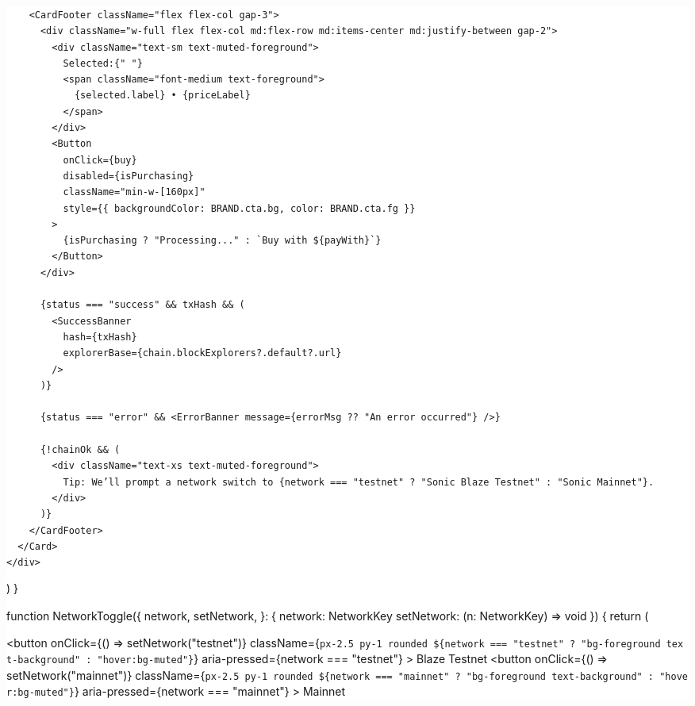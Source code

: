         <CardFooter className="flex flex-col gap-3">
          <div className="w-full flex flex-col md:flex-row md:items-center md:justify-between gap-2">
            <div className="text-sm text-muted-foreground">
              Selected:{" "}
              <span className="font-medium text-foreground">
                {selected.label} • {priceLabel}
              </span>
            </div>
            <Button
              onClick={buy}
              disabled={isPurchasing}
              className="min-w-[160px]"
              style={{ backgroundColor: BRAND.cta.bg, color: BRAND.cta.fg }}
            >
              {isPurchasing ? "Processing..." : `Buy with ${payWith}`}
            </Button>
          </div>

          {status === "success" && txHash && (
            <SuccessBanner
              hash={txHash}
              explorerBase={chain.blockExplorers?.default?.url}
            />
          )}

          {status === "error" && <ErrorBanner message={errorMsg ?? "An error occurred"} />}

          {!chainOk && (
            <div className="text-xs text-muted-foreground">
              Tip: We’ll prompt a network switch to {network === "testnet" ? "Sonic Blaze Testnet" : "Sonic Mainnet"}.
            </div>
          )}
        </CardFooter>
      </Card>
    </div>
  )
}

function NetworkToggle({
  network,
  setNetwork,
}: {
  network: NetworkKey
  setNetwork: (n: NetworkKey) => void
}) {
  return (
    <div className="rounded-md border p-1 flex gap-1 bg-background">
      <button
        onClick={() => setNetwork("testnet")}
        className={`px-2.5 py-1 rounded ${network === "testnet" ? "bg-foreground text-background" : "hover:bg-muted"}`}
        aria-pressed={network === "testnet"}
      >
        Blaze Testnet
      </button>
      <button
        onClick={() => setNetwork("mainnet")}
        className={`px-2.5 py-1 rounded ${network === "mainnet" ? "bg-foreground text-background" : "hover:bg-muted"}`}
        aria-pressed={network === "mainnet"}
      >
        Mainnet
      </button>
    </div>